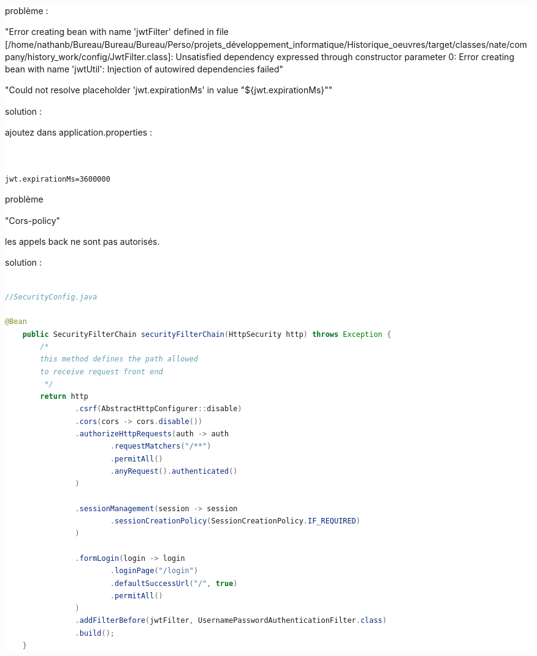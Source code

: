 problème :

"Error creating bean with name 'jwtFilter' defined in file [/home/nathanb/Bureau/Bureau/Bureau/Perso/projets_développement_informatique/Historique_oeuvres/target/classes/nate/company/history_work/config/JwtFilter.class]: Unsatisfied dependency expressed through constructor parameter 0: Error creating bean with name 'jwtUtil': Injection of autowired dependencies failed"

"Could not resolve placeholder 'jwt.expirationMs' in value "${jwt.expirationMs}""


solution :

ajoutez dans application.properties :

```properties 


jwt.expirationMs=3600000

```

problème 

"Cors-policy"

les appels back ne sont pas autorisés.

solution : 

```java

//SecurityConfig.java

@Bean
    public SecurityFilterChain securityFilterChain(HttpSecurity http) throws Exception {
        /*
        this method defines the path allowed
        to receive request front end
         */
        return http
                .csrf(AbstractHttpConfigurer::disable)
                .cors(cors -> cors.disable())
                .authorizeHttpRequests(auth -> auth
                        .requestMatchers("/**")
                        .permitAll()
                        .anyRequest().authenticated()
                )

                .sessionManagement(session -> session
                        .sessionCreationPolicy(SessionCreationPolicy.IF_REQUIRED)
                )

                .formLogin(login -> login
                        .loginPage("/login")
                        .defaultSuccessUrl("/", true)
                        .permitAll()
                )
                .addFilterBefore(jwtFilter, UsernamePasswordAuthenticationFilter.class)
                .build();
    }
```
